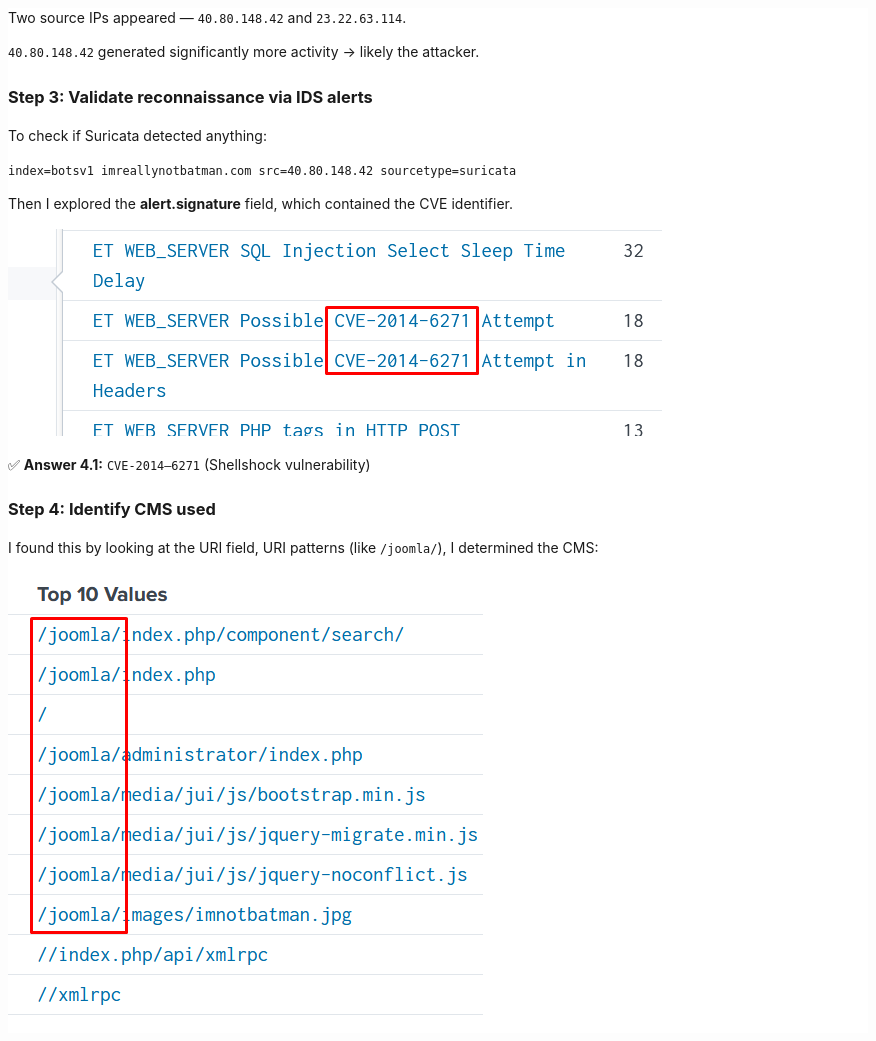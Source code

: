 Two source IPs appeared — `40.80.148.42` and `23.22.63.114`.

`40.80.148.42` generated significantly more activity → likely the attacker.

### Step 3: Validate reconnaissance via IDS alerts

To check if Suricata detected anything:

```
index=botsv1 imreallynotbatman.com src=40.80.148.42 sourcetype=suricata
```

Then I explored the **alert.signature** field, which contained the CVE identifier.

![image.png](image%203.png)

✅ **Answer 4.1:** `CVE-2014–6271` (Shellshock vulnerability)

### Step 4: Identify CMS used

I found this by looking at the URI field, URI patterns (like `/joomla/`), I determined the CMS:

![image.png](image%204.png)
